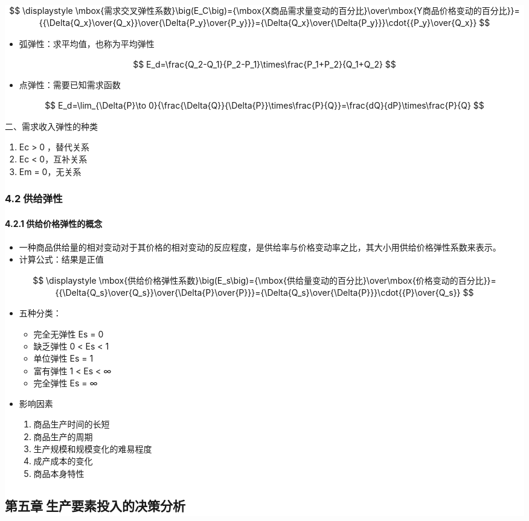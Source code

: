 $$
\displaystyle \mbox{需求交叉弹性系数}\big(E_C\big)={\mbox{X商品需求量变动的百分比}\over\mbox{Y商品价格变动的百分比}}={{\Delta{Q_x}\over{Q_x}}\over{\Delta{P_y}\over{P_y}}}={\Delta{Q_x}\over{\Delta{P_y}}}\cdot{{P_y}\over{Q_x}}
$$

- 弧弹性：求平均值，也称为平均弹性

$$
E_d=\frac{Q_2-Q_1}{P_2-P_1}\times\frac{P_1+P_2}{Q_1+Q_2}
$$



- 点弹性：需要已知需求函数

$$
E_d=\lim_{\Delta{P}\to 0}{\frac{\Delta{Q}}{\Delta{P}}\times\frac{P}{Q}}=\frac{dQ}{dP}\times\frac{P}{Q}
$$



二、需求收入弹性的种类

1. Ec > 0 ，替代关系
2. Ec < 0，互补关系
3. Em = 0，无关系

### 4.2 供给弹性

#### 4.2.1 供给价格弹性的概念

- 一种商品供给量的相对变动对于其价格的相对变动的反应程度，是供给率与价格变动率之比，其大小用供给价格弹性系数来表示。
- 计算公式：结果是正值

$$
\displaystyle \mbox{供给价格弹性系数}\big(E_s\big)={\mbox{供给量变动的百分比}\over\mbox{价格变动的百分比}}={{\Delta{Q_s}\over{Q_s}}\over{\Delta{P}\over{P}}}={\Delta{Q_s}\over{\Delta{P}}}\cdot{{P}\over{Q_s}}
$$



- 五种分类：
  - 完全无弹性 Es = 0
  - 缺乏弹性 0 < Es < 1
  - 单位弹性 Es = 1
  - 富有弹性 1 < Es < $\infty$
  - 完全弹性 Es = $\infty$

- 影响因素
  1. 商品生产时间的长短
  2. 商品生产的周期
  3. 生产规模和规模变化的难易程度
  4. 成产成本的变化
  5. 商品本身特性

## 第五章 生产要素投入的决策分析
